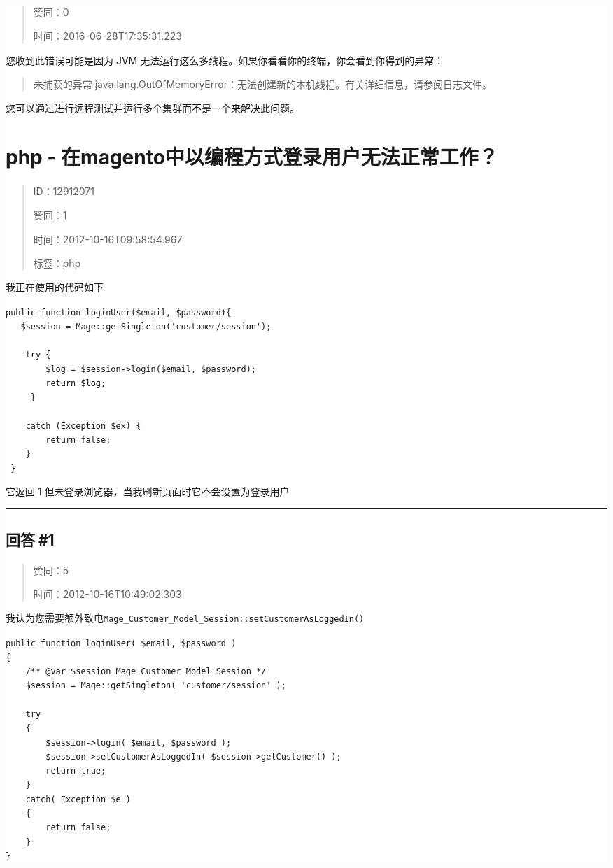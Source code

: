> 赞同：0
> 
> 时间：2016-06-28T17:35:31.223

您收到此错误可能是因为 JVM 无法运行这么多线程。如果你看看你的终端，你会看到你得到的异常：

> 未捕获的异常 java.lang.OutOfMemoryError：无法创建新的本机线程。有关详细信息，请参阅日志文件。

您可以通过进行[远程测试](http://jmeter.apache.org/usermanual/remote-test.html)并运行多个集群而不是一个来解决此问题。

# php - 在magento中以编程方式登录用户无法正常工作？

> ID：12912071
> 
> 赞同：1
> 
> 时间：2012-10-16T09:58:54.967
> 
> 标签：php

我正在使用的代码如下

```
public function loginUser($email, $password){
   $session = Mage::getSingleton('customer/session');

    try {
        $log = $session->login($email, $password);
        return $log;
     } 

    catch (Exception $ex) {
        return false;
    }
 } 
```

它返回 1 但未登录浏览器，当我刷新页面时它不会设置为登录用户

* * *

## 回答 #1

> 赞同：5
> 
> 时间：2012-10-16T10:49:02.303

我认为您需要额外致电`Mage_Customer_Model_Session::setCustomerAsLoggedIn()`

```
public function loginUser( $email, $password )
{
    /** @var $session Mage_Customer_Model_Session */
    $session = Mage::getSingleton( 'customer/session' );

    try
    {
        $session->login( $email, $password );
        $session->setCustomerAsLoggedIn( $session->getCustomer() );
        return true;
    }
    catch( Exception $e )
    {
        return false;
    }
} 
```
